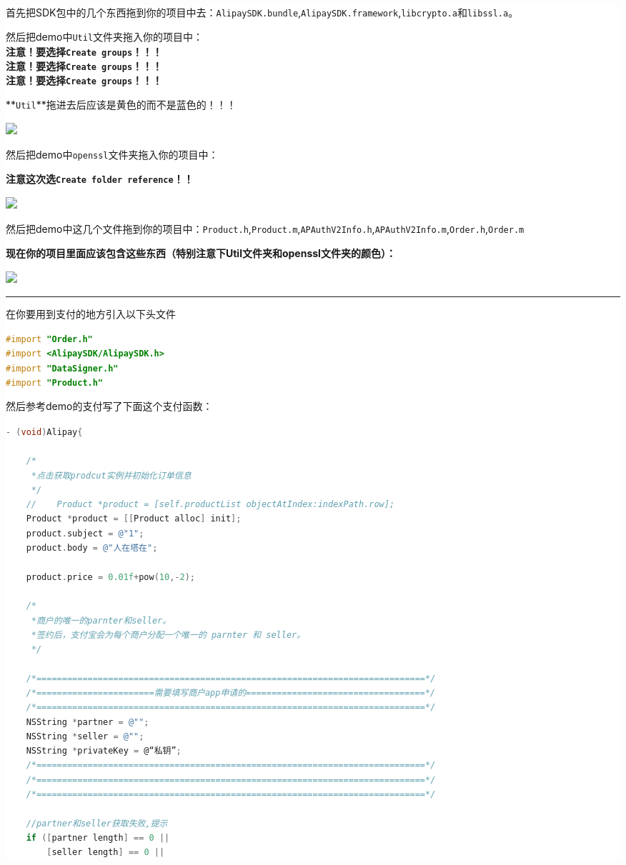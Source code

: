 首先把SDK包中的几个东西拖到你的项目中去：`AlipaySDK.bundle`,`AlipaySDK.framework`,`libcrypto.a`和`libssl.a`。

然后把demo中`Util`文件夹拖入你的项目中：  
**注意！要选择`Create groups`！！！**  
**注意！要选择`Create groups`！！！**  
**注意！要选择`Create groups`！！！**   

**`Util`**拖进去后应该是黄色的而不是蓝色的！！！  

![](http://7xkfbb.com1.z0.glb.clouddn.com/16-1-3/17957823.jpg)

然后把demo中`openssl`文件夹拖入你的项目中： 

**注意这次选`Create folder reference`！！**

![](http://7xkfbb.com1.z0.glb.clouddn.com/16-1-3/46318361.jpg)

然后把demo中这几个文件拖到你的项目中：`Product.h`,`Product.m`,`APAuthV2Info.h`,`APAuthV2Info.m`,`Order.h`,`Order.m`

**现在你的项目里面应该包含这些东西（特别注意下Util文件夹和openssl文件夹的颜色）：**


![](http://7xkfbb.com1.z0.glb.clouddn.com/16-1-3/55639355.jpg)

----

在你要用到支付的地方引入以下头文件

```objectivec
#import "Order.h"
#import <AlipaySDK/AlipaySDK.h>
#import "DataSigner.h"
#import "Product.h"
```


 然后参考demo的支付写了下面这个支付函数：

```objectivec
- (void)Alipay{
	
	/*
	 *点击获取prodcut实例并初始化订单信息
	 */
	//    Product *product = [self.productList objectAtIndex:indexPath.row];
	Product *product = [[Product alloc] init];
	product.subject = @"1";
	product.body = @"人在塔在";
	
	product.price = 0.01f+pow(10,-2);
	
	/*
	 *商户的唯一的parnter和seller。
	 *签约后，支付宝会为每个商户分配一个唯一的 parnter 和 seller。
	 */
	
	/*============================================================================*/
	/*=======================需要填写商户app申请的===================================*/
	/*============================================================================*/
	NSString *partner = @"";
	NSString *seller = @"";
	NSString *privateKey = @“私钥”;
	/*============================================================================*/
	/*============================================================================*/
	/*============================================================================*/
	
	//partner和seller获取失败,提示
	if ([partner length] == 0 ||
		[seller length] == 0 ||
```